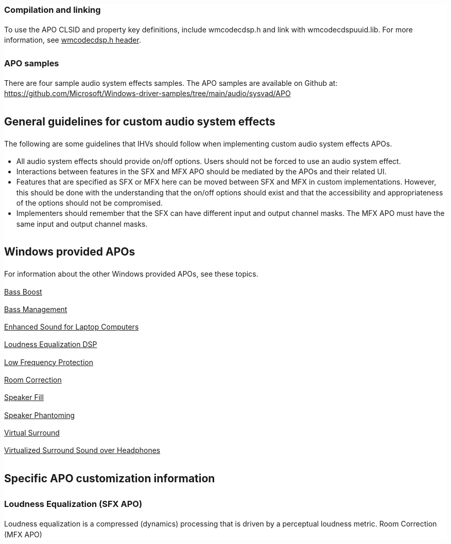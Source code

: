 ### Compilation and linking

To use the APO CLSID and property key definitions, include wmcodecdsp.h and link with wmcodecdspuuid.lib. For more information, see [wmcodecdsp.h header](/windows/win32/api/wmcodecdsp/).

### APO samples

There are four sample audio system effects samples. The APO samples are available on Github at: 
https://github.com/Microsoft/Windows-driver-samples/tree/main/audio/sysvad/APO 

## General guidelines for custom audio system effects

The following are some guidelines that IHVs should follow when implementing custom audio system effects APOs.

- All audio system effects should provide on/off options. Users should not be forced to use an audio system effect.
- Interactions between features in the SFX and MFX APO should be mediated by the APOs and their related UI.
- Features that are specified as SFX or MFX here can be moved between SFX and MFX in custom implementations. However, this should be done with the understanding that the on/off options should exist and that the accessibility and appropriateness of the options should not be compromised.
- Implementers should remember that the SFX can have different input and output channel masks. The MFX APO must have the same input and output channel masks.

## Windows provided APOs

For information about the other Windows provided APOs, see these topics.

[Bass Boost](bass-boost.md)

[Bass Management](bass-management.md)

[Enhanced Sound for Laptop Computers](enhanced-sound-for-laptop-computers.md)

[Loudness Equalization DSP](loudness-equalization-dsp.md)

[Low Frequency Protection](low-frequency-protection.md)

[Room Correction](room-correction.md)

[Speaker Fill](speaker-fill.md)

[Speaker Phantoming](speaker-phantoming.md)

[Virtual Surround](virtual-surround.md)

[Virtualized Surround Sound over Headphones](virtualized-surround-sound-over-headphones.md)

## Specific APO customization information

### Loudness Equalization (SFX APO)

Loudness equalization is a compressed (dynamics) processing that is driven by a perceptual loudness metric.
Room Correction (MFX APO)
